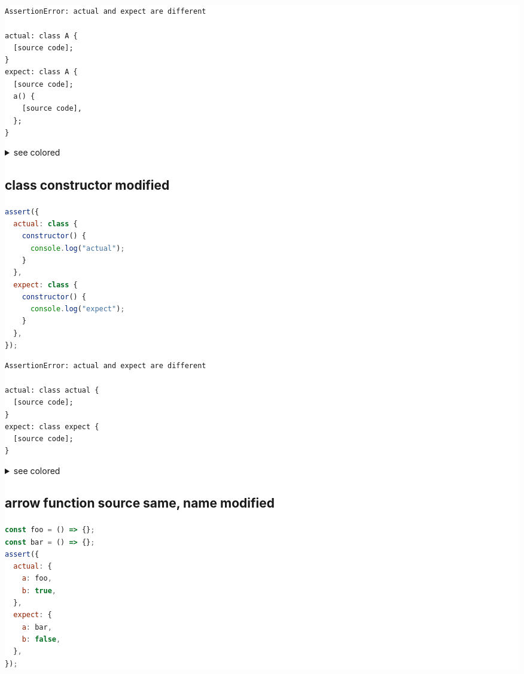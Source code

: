 ```console
AssertionError: actual and expect are different

actual: class A {
  [source code];
}
expect: class A {
  [source code];
  a() {
    [source code],
  };
}
```

<details><summary>see colored</summary></details>


## class constructor modified

```js
assert({
  actual: class {
    constructor() {
      console.log("actual");
    }
  },
  expect: class {
    constructor() {
      console.log("expect");
    }
  },
});
```

```console
AssertionError: actual and expect are different

actual: class actual {
  [source code];
}
expect: class expect {
  [source code];
}
```

<details><summary>see colored</summary></details>


## arrow function source same, name modified

```js
const foo = () => {};
const bar = () => {};
assert({
  actual: {
    a: foo,
    b: true,
  },
  expect: {
    a: bar,
    b: false,
  },
});
```

